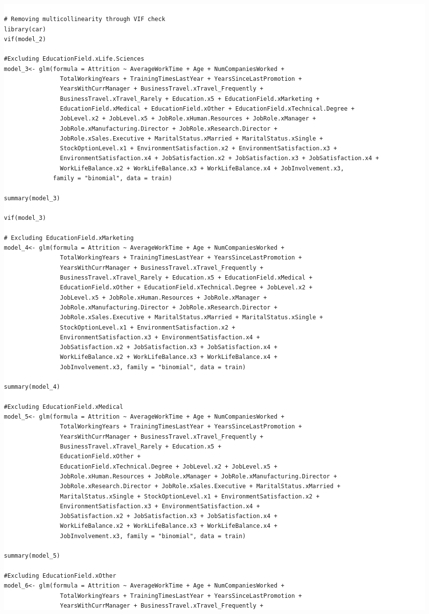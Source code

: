 ```

# Removing multicollinearity through VIF check
library(car)
vif(model_2)

#Excluding EducationField.xLife.Sciences 
model_3<- glm(formula = Attrition ~ AverageWorkTime + Age + NumCompaniesWorked + 
                TotalWorkingYears + TrainingTimesLastYear + YearsSinceLastPromotion + 
                YearsWithCurrManager + BusinessTravel.xTravel_Frequently + 
                BusinessTravel.xTravel_Rarely + Education.x5 + EducationField.xMarketing +
                EducationField.xMedical + EducationField.xOther + EducationField.xTechnical.Degree +
                JobLevel.x2 + JobLevel.x5 + JobRole.xHuman.Resources + JobRole.xManager +
                JobRole.xManufacturing.Director + JobRole.xResearch.Director +
                JobRole.xSales.Executive + MaritalStatus.xMarried + MaritalStatus.xSingle +
                StockOptionLevel.x1 + EnvironmentSatisfaction.x2 + EnvironmentSatisfaction.x3 +
                EnvironmentSatisfaction.x4 + JobSatisfaction.x2 + JobSatisfaction.x3 + JobSatisfaction.x4 + 
                WorkLifeBalance.x2 + WorkLifeBalance.x3 + WorkLifeBalance.x4 + JobInvolvement.x3,
              family = "binomial", data = train) 

summary(model_3) 

vif(model_3) 

# Excluding EducationField.xMarketing
model_4<- glm(formula = Attrition ~ AverageWorkTime + Age + NumCompaniesWorked + 
                TotalWorkingYears + TrainingTimesLastYear + YearsSinceLastPromotion + 
                YearsWithCurrManager + BusinessTravel.xTravel_Frequently + 
                BusinessTravel.xTravel_Rarely + Education.x5 + EducationField.xMedical +
                EducationField.xOther + EducationField.xTechnical.Degree + JobLevel.x2 +
                JobLevel.x5 + JobRole.xHuman.Resources + JobRole.xManager +
                JobRole.xManufacturing.Director + JobRole.xResearch.Director +
                JobRole.xSales.Executive + MaritalStatus.xMarried + MaritalStatus.xSingle +
                StockOptionLevel.x1 + EnvironmentSatisfaction.x2 +
                EnvironmentSatisfaction.x3 + EnvironmentSatisfaction.x4 + 
                JobSatisfaction.x2 + JobSatisfaction.x3 + JobSatisfaction.x4 + 
                WorkLifeBalance.x2 + WorkLifeBalance.x3 + WorkLifeBalance.x4 + 
                JobInvolvement.x3, family = "binomial", data = train) 

summary(model_4)

#Excluding EducationField.xMedical
model_5<- glm(formula = Attrition ~ AverageWorkTime + Age + NumCompaniesWorked + 
                TotalWorkingYears + TrainingTimesLastYear + YearsSinceLastPromotion + 
                YearsWithCurrManager + BusinessTravel.xTravel_Frequently + 
                BusinessTravel.xTravel_Rarely + Education.x5 + 
                EducationField.xOther + 
                EducationField.xTechnical.Degree + JobLevel.x2 + JobLevel.x5 + 
                JobRole.xHuman.Resources + JobRole.xManager + JobRole.xManufacturing.Director + 
                JobRole.xResearch.Director + JobRole.xSales.Executive + MaritalStatus.xMarried + 
                MaritalStatus.xSingle + StockOptionLevel.x1 + EnvironmentSatisfaction.x2 + 
                EnvironmentSatisfaction.x3 + EnvironmentSatisfaction.x4 + 
                JobSatisfaction.x2 + JobSatisfaction.x3 + JobSatisfaction.x4 + 
                WorkLifeBalance.x2 + WorkLifeBalance.x3 + WorkLifeBalance.x4 + 
                JobInvolvement.x3, family = "binomial", data = train) 

summary(model_5) 

#Excluding EducationField.xOther
model_6<- glm(formula = Attrition ~ AverageWorkTime + Age + NumCompaniesWorked + 
                TotalWorkingYears + TrainingTimesLastYear + YearsSinceLastPromotion + 
                YearsWithCurrManager + BusinessTravel.xTravel_Frequently + 
```